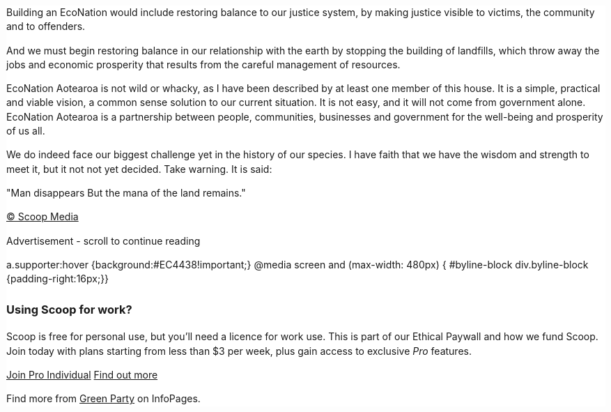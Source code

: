 Building an EcoNation would include restoring balance to our justice system, by making justice visible to victims, the community and to offenders.

And we must begin restoring balance in our relationship with the earth by stopping the building of landfills, which throw away the jobs and economic prosperity that results from the careful management of resources.

EcoNation Aotearoa is not wild or whacky, as I have been described by at least one member of this house. It is a simple, practical and viable vision, a common sense solution to our current situation. It is not easy, and it will not come from government alone. EcoNation Aotearoa is a partnership between people, communities, businesses and government for the well-being and prosperity of us all.

We do indeed face our biggest challenge yet in the history of our species. I have faith that we have the wisdom and strength to meet it, but it not not yet decided. Take warning. It is said:

"Man disappears But the mana of the land remains."

  

[© Scoop Media](http://www.scoop.co.nz/about/terms.html)  

Advertisement - scroll to continue reading



a.supporter:hover {background:#EC4438!important;} @media screen and (max-width: 480px) { #byline-block div.byline-block {padding-right:16px;}}

### Using Scoop for work?

Scoop is free for personal use, but you’ll need a licence for work use. This is part of our Ethical Paywall and how we fund Scoop. Join today with plans starting from less than $3 per week, plus gain access to exclusive _Pro_ features.  
  
[Join Pro Individual](https://pro.scoop.co.nz/Individual/?from=ProIn24) [Find out more](https://pro.scoop.co.nz/using-scoop-for-work/?from=ProIn24)

Find more from [Green Party](https://info.scoop.co.nz/Green_Party) on InfoPages.